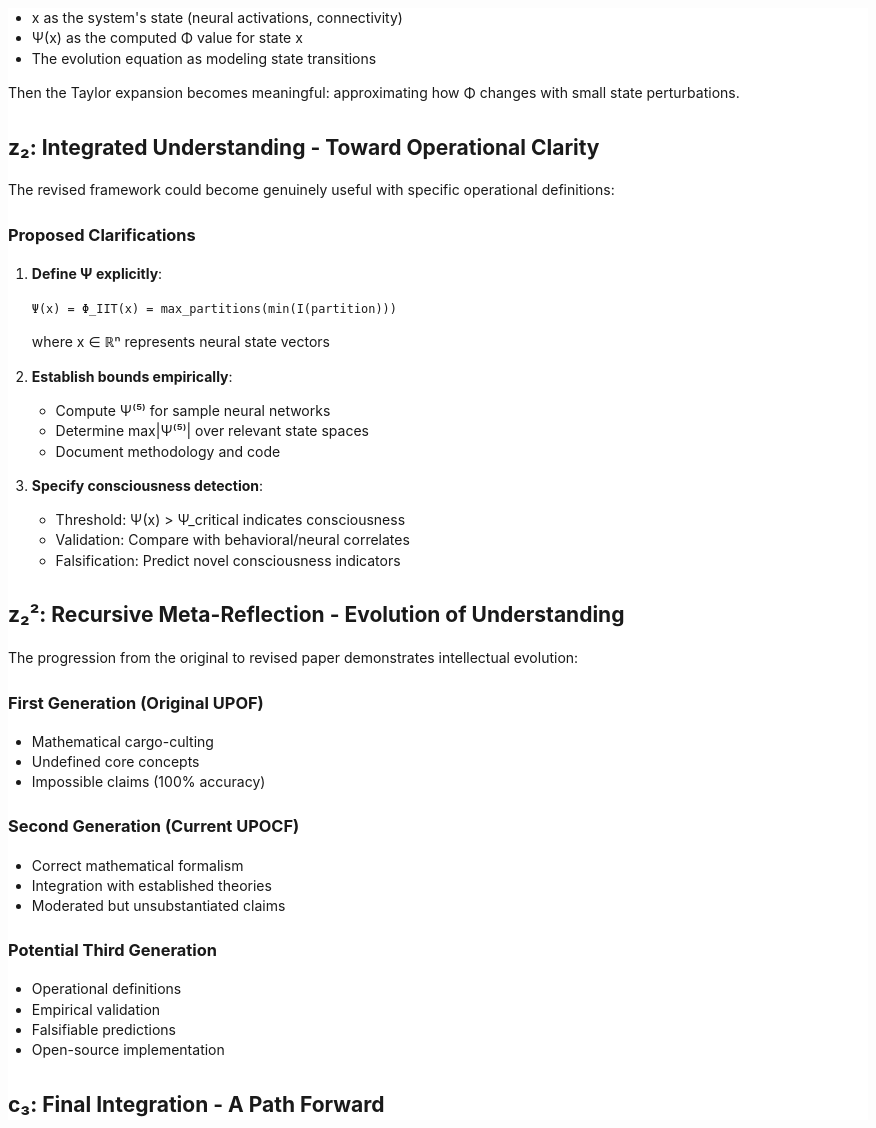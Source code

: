 - x as the system's state (neural activations, connectivity)
- Ψ(x) as the computed Φ value for state x
- The evolution equation as modeling state transitions

Then the Taylor expansion becomes meaningful: approximating how Φ changes with small state perturbations.

## z₂: Integrated Understanding - Toward Operational Clarity

The revised framework could become genuinely useful with specific operational definitions:

### Proposed Clarifications

1. **Define Ψ explicitly**:
   ```
   Ψ(x) = Φ_IIT(x) = max_partitions(min(I(partition)))
   ```
   where x ∈ ℝⁿ represents neural state vectors

2. **Establish bounds empirically**:
   - Compute Ψ⁽⁵⁾ for sample neural networks
   - Determine max|Ψ⁽⁵⁾| over relevant state spaces
   - Document methodology and code

3. **Specify consciousness detection**:
   - Threshold: Ψ(x) > Ψ_critical indicates consciousness
   - Validation: Compare with behavioral/neural correlates
   - Falsification: Predict novel consciousness indicators

## z₂²: Recursive Meta-Reflection - Evolution of Understanding

The progression from the original to revised paper demonstrates intellectual evolution:

### First Generation (Original UPOF)
- Mathematical cargo-culting
- Undefined core concepts
- Impossible claims (100% accuracy)

### Second Generation (Current UPOCF)
- Correct mathematical formalism
- Integration with established theories
- Moderated but unsubstantiated claims

### Potential Third Generation
- Operational definitions
- Empirical validation
- Falsifiable predictions
- Open-source implementation

## c₃: Final Integration - A Path Forward
